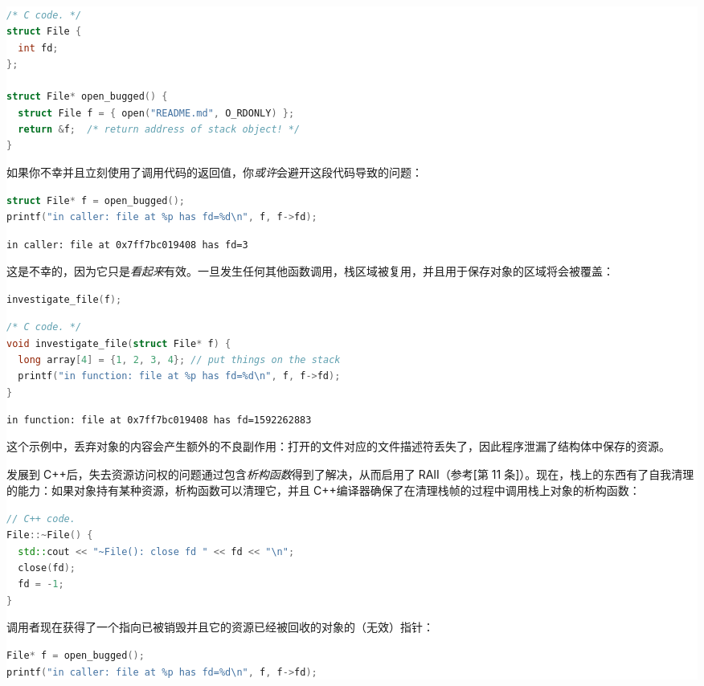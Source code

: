```c
/* C code. */
struct File {
  int fd;
};

struct File* open_bugged() {
  struct File f = { open("README.md", O_RDONLY) };
  return &f;  /* return address of stack object! */
}
```

如果你不幸并且立刻使用了调用代码的返回值，你*或许*会避开这段代码导致的问题：

```c
struct File* f = open_bugged();
printf("in caller: file at %p has fd=%d\n", f, f->fd);
```

```
in caller: file at 0x7ff7bc019408 has fd=3
```

这是不幸的，因为它只是*看起来*有效。一旦发生任何其他函数调用，栈区域被复用，并且用于保存对象的区域将会被覆盖：

```c
investigate_file(f);
```

```c
/* C code. */
void investigate_file(struct File* f) {
  long array[4] = {1, 2, 3, 4}; // put things on the stack
  printf("in function: file at %p has fd=%d\n", f, f->fd);
}
```

```
in function: file at 0x7ff7bc019408 has fd=1592262883
```

这个示例中，丢弃对象的内容会产生额外的不良副作用：打开的文件对应的文件描述符丢失了，因此程序泄漏了结构体中保存的资源。

发展到 C++后，失去资源访问权的问题通过包含*析构函数*得到了解决，从而启用了 RAII（参考[第 11 条]）。现在，栈上的东西有了自我清理的能力：如果对象持有某种资源，析构函数可以清理它，并且 C++编译器确保了在清理栈帧的过程中调用栈上对象的析构函数：

```cpp
// C++ code.
File::~File() {
  std::cout << "~File(): close fd " << fd << "\n";
  close(fd);
  fd = -1;
}
```

调用者现在获得了一个指向已被销毁并且它的资源已经被回收的对象的（无效）指针：

```cpp
File* f = open_bugged();
printf("in caller: file at %p has fd=%d\n", f, f->fd);
```


[^1]: 例如，Chromium 项目估计[70%的安全 bug 都归咎于内存安全。](https://www.chromium.org/Home/chromium-security/memory-safety/)
[第 8 条]: https://www.lurklurk.org/effective-rust/references.html
[第 11 条]: https://www.lurklurk.org/effective-rust/raii.html
[第 15 条]: https://www.lurklurk.org/effective-rust/borrows.html
[第 20 条]: https://www.lurklurk.org/effective-rust/optimize.html
[非词法生命周期]: https://rust-lang.github.io/rfcs/2094-nll.html
[static]: https://doc.rust-lang.org/std/keyword.static.html
[提升]: https://doc.rust-lang.org/reference/destructors.html#constant-promotion
[`Box::leak`]: https://doc.rust-lang.org/std/boxed/struct.Box.html#method.leak
[`Rc`]: https://doc.rust-lang.org/std/rc/struct.Rc.html